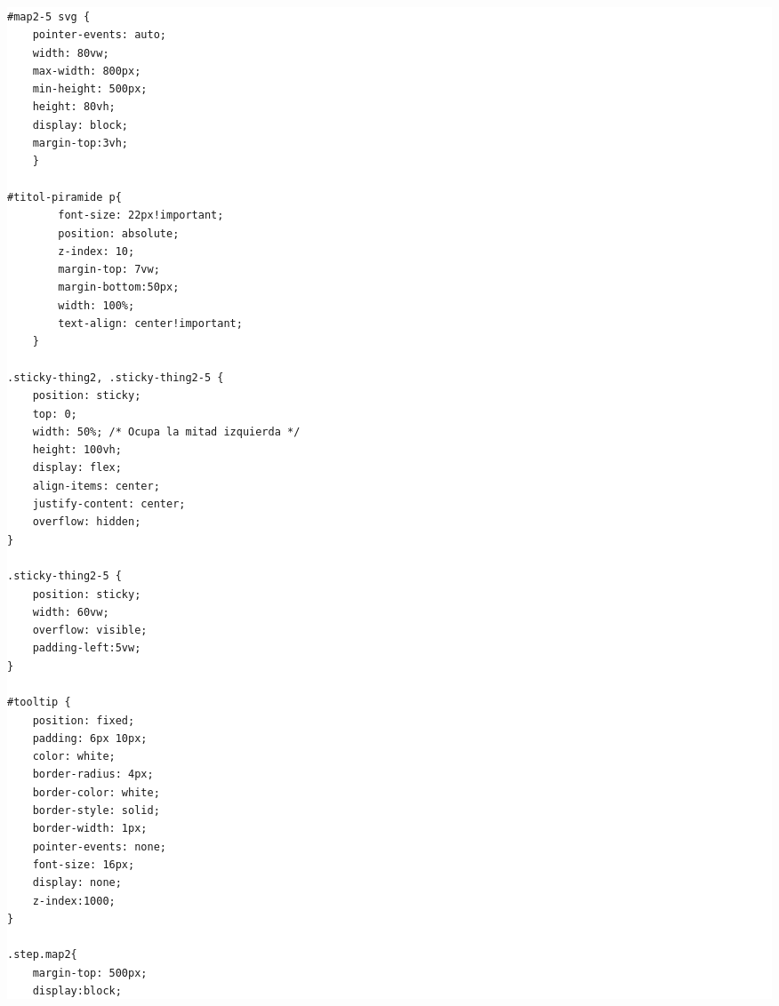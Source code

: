     #map2-5 svg {
        pointer-events: auto;
        width: 80vw;
        max-width: 800px;
        min-height: 500px;
        height: 80vh;
        display: block;
        margin-top:3vh;
        }

    #titol-piramide p{
            font-size: 22px!important;
            position: absolute;
            z-index: 10;
            margin-top: 7vw;
            margin-bottom:50px;
            width: 100%;
            text-align: center!important;
        }

    .sticky-thing2, .sticky-thing2-5 {
        position: sticky;
        top: 0;
        width: 50%; /* Ocupa la mitad izquierda */
        height: 100vh;
        display: flex;
        align-items: center;
        justify-content: center;
        overflow: hidden;
    }

    .sticky-thing2-5 {
        position: sticky;
        width: 60vw;
        overflow: visible;
        padding-left:5vw;
    }

    #tooltip {
        position: fixed;
        padding: 6px 10px;
        color: white;
        border-radius: 4px;
        border-color: white;
        border-style: solid;
        border-width: 1px;
        pointer-events: none;
        font-size: 16px;
        display: none;
        z-index:1000;
    }
    
    .step.map2{
        margin-top: 500px;
        display:block;
        
